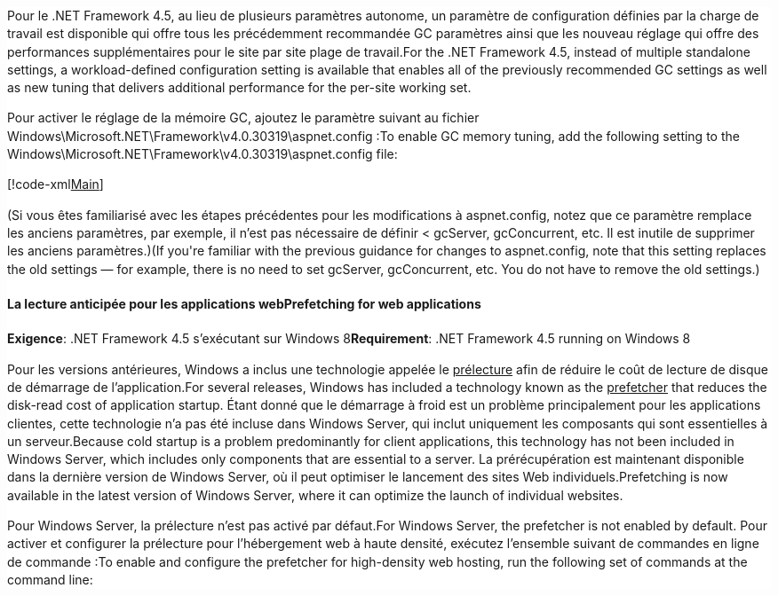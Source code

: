 <span data-ttu-id="1b50c-368">Pour le .NET Framework 4.5, au lieu de plusieurs paramètres autonome, un paramètre de configuration définies par la charge de travail est disponible qui offre tous les précédemment recommandée GC paramètres ainsi que les nouveau réglage qui offre des performances supplémentaires pour le site par site plage de travail.</span><span class="sxs-lookup"><span data-stu-id="1b50c-368">For the .NET Framework 4.5, instead of multiple standalone settings, a workload-defined configuration setting is available that enables all of the previously recommended GC settings as well as new tuning that delivers additional performance for the per-site working set.</span></span>

<span data-ttu-id="1b50c-369">Pour activer le réglage de la mémoire GC, ajoutez le paramètre suivant au fichier Windows\Microsoft.NET\Framework\v4.0.30319\aspnet.config :</span><span class="sxs-lookup"><span data-stu-id="1b50c-369">To enable GC memory tuning, add the following setting to the Windows\Microsoft.NET\Framework\v4.0.30319\aspnet.config file:</span></span>

[!code-xml[Main](whats-new-in-aspnet-45-and-visual-studio-2012/samples/sample16.xml)]

<span data-ttu-id="1b50c-370">(Si vous êtes familiarisé avec les étapes précédentes pour les modifications à aspnet.config, notez que ce paramètre remplace les anciens paramètres, par exemple, il n’est pas nécessaire de définir < gcServer, gcConcurrent, etc. Il est inutile de supprimer les anciens paramètres.)</span><span class="sxs-lookup"><span data-stu-id="1b50c-370">(If you're familiar with the previous guidance for changes to aspnet.config, note that this setting replaces the old settings — for example, there is no need to set gcServer, gcConcurrent, etc. You do not have to remove the old settings.)</span></span>

<a id="_Toc_perf_6"></a>
#### <a name="prefetching-for-web-applications"></a><span data-ttu-id="1b50c-371">La lecture anticipée pour les applications web</span><span class="sxs-lookup"><span data-stu-id="1b50c-371">Prefetching for web applications</span></span>

<span data-ttu-id="1b50c-372">**Exigence**: .NET Framework 4.5 s’exécutant sur Windows 8</span><span class="sxs-lookup"><span data-stu-id="1b50c-372">**Requirement**: .NET Framework 4.5 running on Windows 8</span></span>

<span data-ttu-id="1b50c-373">Pour les versions antérieures, Windows a inclus une technologie appelée le [prélecture](http://en.wikipedia.org/wiki/Prefetcher) afin de réduire le coût de lecture de disque de démarrage de l’application.</span><span class="sxs-lookup"><span data-stu-id="1b50c-373">For several releases, Windows has included a technology known as the [prefetcher](http://en.wikipedia.org/wiki/Prefetcher) that reduces the disk-read cost of application startup.</span></span> <span data-ttu-id="1b50c-374">Étant donné que le démarrage à froid est un problème principalement pour les applications clientes, cette technologie n’a pas été incluse dans Windows Server, qui inclut uniquement les composants qui sont essentielles à un serveur.</span><span class="sxs-lookup"><span data-stu-id="1b50c-374">Because cold startup is a problem predominantly for client applications, this technology has not been included in Windows Server, which includes only components that are essential to a server.</span></span> <span data-ttu-id="1b50c-375">La prérécupération est maintenant disponible dans la dernière version de Windows Server, où il peut optimiser le lancement des sites Web individuels.</span><span class="sxs-lookup"><span data-stu-id="1b50c-375">Prefetching is now available in the latest version of Windows Server, where it can optimize the launch of individual websites.</span></span>

<span data-ttu-id="1b50c-376">Pour Windows Server, la prélecture n’est pas activé par défaut.</span><span class="sxs-lookup"><span data-stu-id="1b50c-376">For Windows Server, the prefetcher is not enabled by default.</span></span> <span data-ttu-id="1b50c-377">Pour activer et configurer la prélecture pour l’hébergement web à haute densité, exécutez l’ensemble suivant de commandes en ligne de commande :</span><span class="sxs-lookup"><span data-stu-id="1b50c-377">To enable and configure the prefetcher for high-density web hosting, run the following set of commands at the command line:</span></span>
